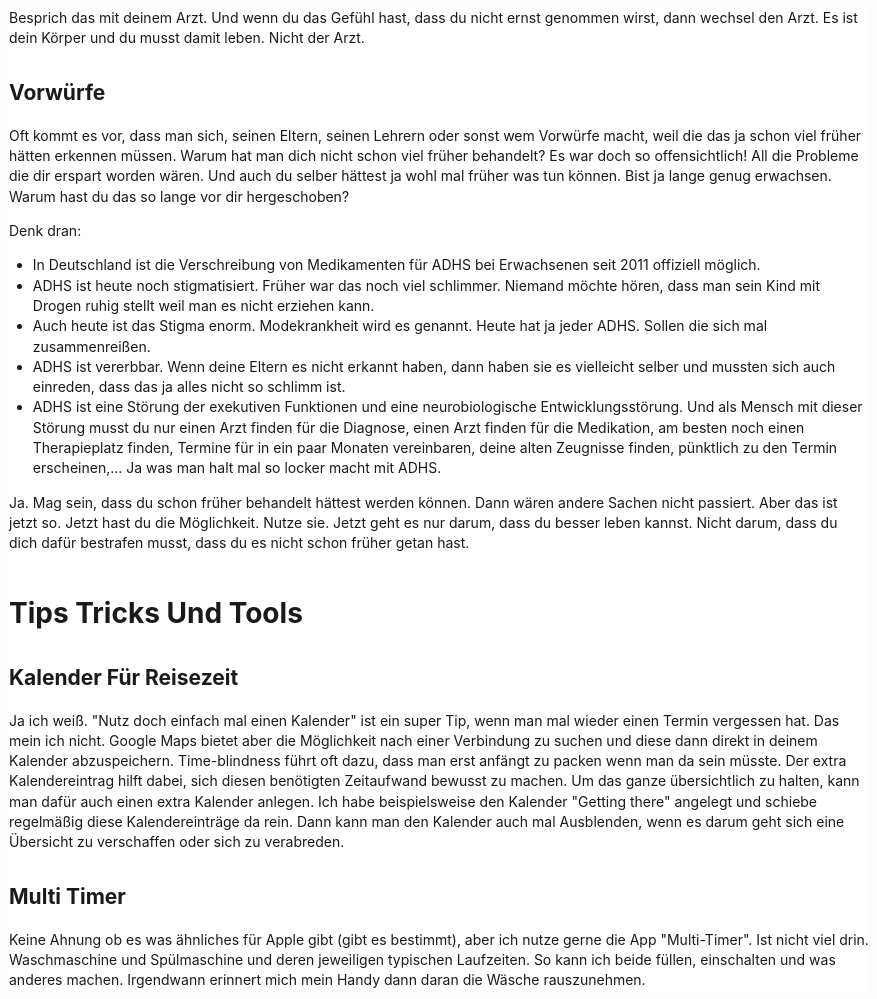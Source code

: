 Besprich das mit deinem Arzt. Und wenn du das Gefühl hast, dass du nicht ernst genommen wirst, dann wechsel den Arzt. Es ist dein Körper und du musst damit leben. Nicht der Arzt.

## Vorwürfe

Oft kommt es vor, dass man sich, seinen Eltern, seinen Lehrern oder sonst wem Vorwürfe macht, weil die das ja schon viel früher hätten erkennen müssen. Warum hat man dich nicht schon viel früher behandelt? Es war doch so offensichtlich! All die Probleme die dir erspart worden wären.
Und auch du selber hättest ja wohl mal früher was tun können. Bist ja lange genug erwachsen. Warum hast du das so lange vor dir hergeschoben?

Denk dran:
- In Deutschland ist die Verschreibung von Medikamenten für ADHS bei Erwachsenen seit 2011 offiziell möglich.
- ADHS ist heute noch stigmatisiert. Früher war das noch viel schlimmer. Niemand möchte hören, dass man sein Kind mit Drogen ruhig stellt weil man es nicht erziehen kann.
- Auch heute ist das Stigma enorm. Modekrankheit wird es genannt. Heute hat ja jeder ADHS. Sollen die sich mal zusammenreißen.
- ADHS ist vererbbar. Wenn deine Eltern es nicht erkannt haben, dann haben sie es vielleicht selber und mussten sich auch einreden, dass das ja alles nicht so schlimm ist.
- ADHS ist eine Störung der exekutiven Funktionen und eine neurobiologische Entwicklungsstörung. Und als Mensch mit dieser Störung musst du nur einen Arzt finden für die Diagnose, einen Arzt finden für die Medikation, am besten noch einen Therapieplatz finden, Termine für in ein paar Monaten vereinbaren, deine alten Zeugnisse finden, pünktlich zu den Termin erscheinen,... Ja was man halt mal so locker macht mit ADHS.

Ja. Mag sein, dass du schon früher behandelt hättest werden können. Dann wären andere Sachen nicht passiert. Aber das ist jetzt so. Jetzt hast du die Möglichkeit. Nutze sie. Jetzt geht es nur darum, dass du besser leben kannst. Nicht darum, dass du dich dafür bestrafen musst, dass du es nicht schon früher getan hast.

# Tips Tricks Und Tools

## Kalender Für Reisezeit

Ja ich weiß. "Nutz doch einfach mal einen Kalender" ist ein super Tip, wenn man mal wieder einen Termin vergessen hat. Das mein ich nicht.
Google Maps bietet aber die Möglichkeit nach einer Verbindung zu suchen und diese dann direkt in deinem Kalender abzuspeichern. Time-blindness führt oft dazu, dass man erst anfängt zu packen wenn man da sein müsste. Der extra Kalendereintrag hilft dabei, sich diesen benötigten Zeitaufwand bewusst zu machen.
Um das ganze übersichtlich zu halten, kann man dafür auch einen extra Kalender anlegen. Ich habe beispielsweise den Kalender "Getting there" angelegt und schiebe regelmäßig diese Kalendereinträge da rein. Dann kann man den Kalender auch mal Ausblenden, wenn es darum geht sich eine Übersicht zu verschaffen oder sich zu verabreden.

## Multi Timer

Keine Ahnung ob es was ähnliches für Apple gibt (gibt es bestimmt), aber ich nutze gerne die App "Multi-Timer". Ist nicht viel drin. Waschmaschine und Spülmaschine und deren jeweiligen typischen Laufzeiten. So kann ich beide füllen, einschalten und was anderes machen. Irgendwann erinnert mich mein Handy dann daran die Wäsche rauszunehmen.

